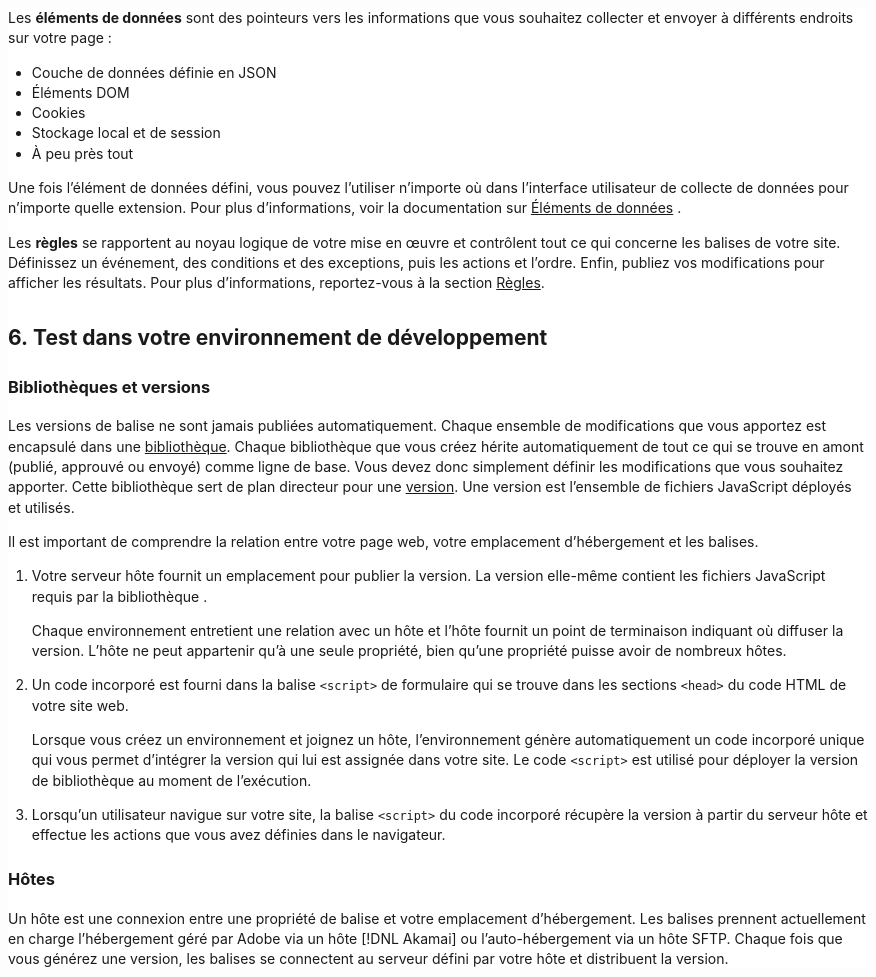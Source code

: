 Les **éléments de données** sont des pointeurs vers les informations que vous souhaitez collecter et envoyer à différents endroits sur votre page :

* Couche de données définie en JSON
* Éléments DOM
* Cookies
* Stockage local et de session
* À peu près tout

Une fois l’élément de données défini, vous pouvez l’utiliser n’importe où dans l’interface utilisateur de collecte de données pour n’importe quelle extension. Pour plus d’informations, voir la documentation sur [Éléments de données](../ui/managing-resources/data-elements.md) .

Les **règles** se rapportent au noyau logique de votre mise en œuvre et contrôlent tout ce qui concerne les balises de votre site. Définissez un événement, des conditions et des exceptions, puis les actions et l’ordre. Enfin, publiez vos modifications pour afficher les résultats. Pour plus d’informations, reportez-vous à la section [Règles](../ui/managing-resources/rules.md).

## 6. Test dans votre environnement de développement

### Bibliothèques et versions

Les versions de balise ne sont jamais publiées automatiquement. Chaque ensemble de modifications que vous apportez est encapsulé dans une [bibliothèque](../ui/publishing/libraries.md). Chaque bibliothèque que vous créez hérite automatiquement de tout ce qui se trouve en amont (publié, approuvé ou envoyé) comme ligne de base. Vous devez donc simplement définir les modifications que vous souhaitez apporter. Cette bibliothèque sert de plan directeur pour une [version](../ui/publishing/builds.md). Une version est l’ensemble de fichiers JavaScript déployés et utilisés.

Il est important de comprendre la relation entre votre page web, votre emplacement d’hébergement et les balises.

1. Votre serveur hôte fournit un emplacement pour publier la version. La version elle-même contient les fichiers JavaScript requis par la bibliothèque .

   Chaque environnement entretient une relation avec un hôte et l’hôte fournit un point de terminaison indiquant où diffuser la version. L’hôte ne peut appartenir qu’à une seule propriété, bien qu’une propriété puisse avoir de nombreux hôtes.

2. Un code incorporé est fourni dans la balise `<script>` de formulaire qui se trouve dans les sections `<head>` du code HTML de votre site web.

   Lorsque vous créez un environnement et joignez un hôte, l’environnement génère automatiquement un code incorporé unique qui vous permet d’intégrer la version qui lui est assignée dans votre site. Le code `<script>` est utilisé pour déployer la version de bibliothèque au moment de l’exécution.

3. Lorsqu’un utilisateur navigue sur votre site, la balise `<script>` du code incorporé récupère la version à partir du serveur hôte et effectue les actions que vous avez définies dans le navigateur.

### Hôtes

Un hôte est une connexion entre une propriété de balise et votre emplacement d’hébergement. Les balises prennent actuellement en charge l’hébergement géré par Adobe via un hôte [!DNL Akamai] ou l’auto-hébergement via un hôte SFTP. Chaque fois que vous générez une version, les balises se connectent au serveur défini par votre hôte et distribuent la version.

